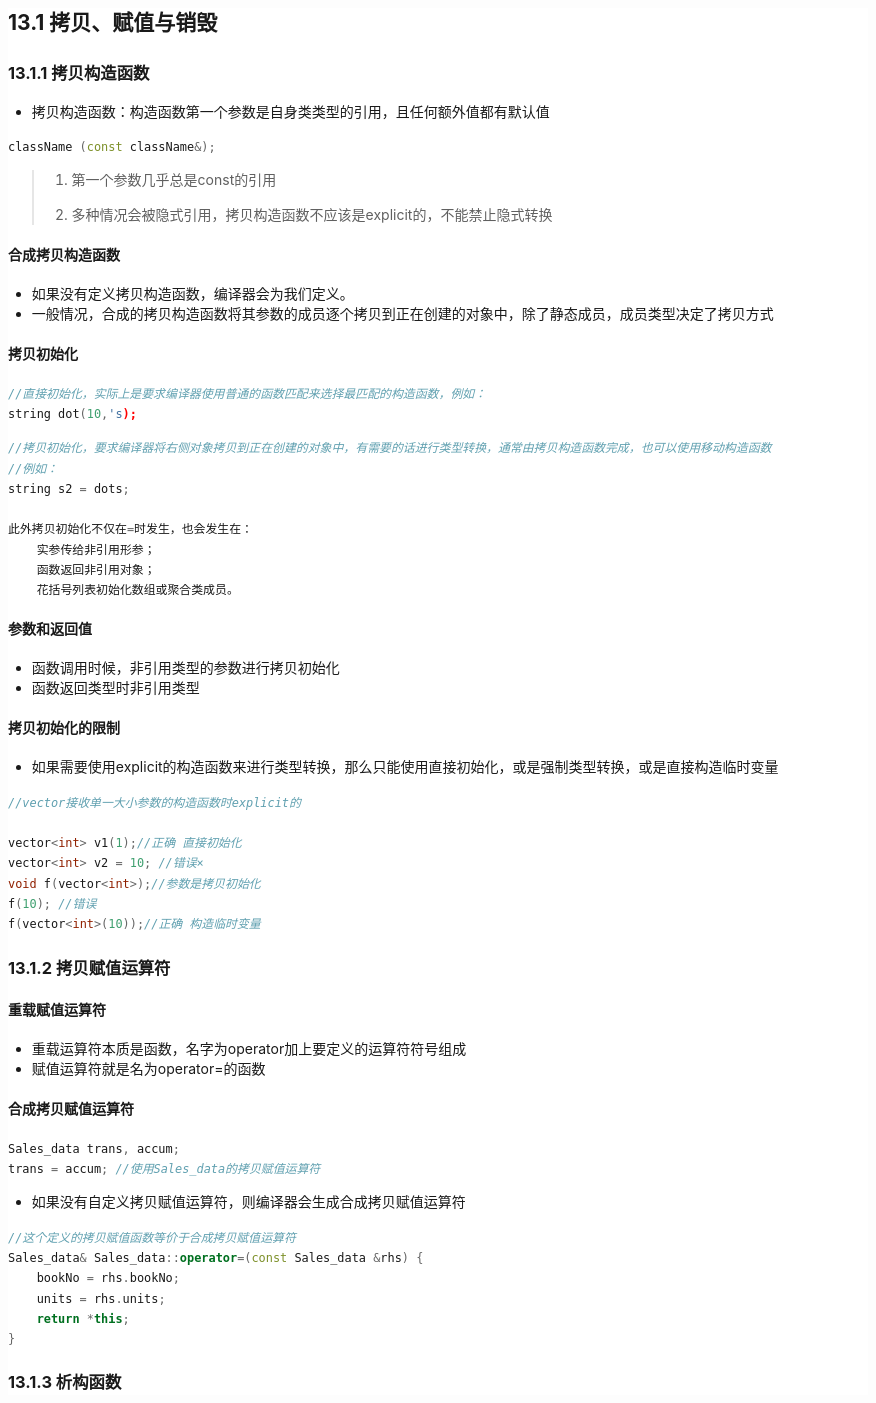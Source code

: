 ## 13.1 拷贝、赋值与销毁
### 13.1.1 **拷贝构造函数**
- 拷贝构造函数：构造函数第一个参数是自身类类型的引用，且任何额外值都有默认值
```cpp
className (const className&); 
```
> 1. 第一个参数几乎总是const的引用
> 
> 2. 多种情况会被隐式引用，拷贝构造函数不应该是explicit的，不能禁止隐式转换
#### **合成拷贝构造函数**
- 如果没有定义拷贝构造函数，编译器会为我们定义。
- 一般情况，合成的拷贝构造函数将其参数的成员逐个拷贝到正在创建的对象中，除了静态成员，成员类型决定了拷贝方式
#### **拷贝初始化**
```cpp
//直接初始化，实际上是要求编译器使用普通的函数匹配来选择最匹配的构造函数，例如：
string dot(10,'s);
```
```cpp
//拷贝初始化，要求编译器将右侧对象拷贝到正在创建的对象中，有需要的话进行类型转换，通常由拷贝构造函数完成，也可以使用移动构造函数
//例如：
string s2 = dots;

此外拷贝初始化不仅在=时发生，也会发生在：
    实参传给非引用形参；
    函数返回非引用对象；
    花括号列表初始化数组或聚合类成员。
```
#### **参数和返回值**
- 函数调用时候，非引用类型的参数进行拷贝初始化
- 函数返回类型时非引用类型
#### **拷贝初始化的限制**
- 如果需要使用explicit的构造函数来进行类型转换，那么只能使用直接初始化，或是强制类型转换，或是直接构造临时变量
```cpp
//vector接收单一大小参数的构造函数时explicit的

vector<int> v1(1);//正确 直接初始化
vector<int> v2 = 10; //错误×
void f(vector<int>);//参数是拷贝初始化
f(10); //错误
f(vector<int>(10));//正确 构造临时变量
```
### 13.1.2 **拷贝赋值运算符**
#### **重载赋值运算符**
- 重载运算符本质是函数，名字为operator加上要定义的运算符符号组成
- 赋值运算符就是名为operator=的函数
#### **合成拷贝赋值运算符**
```cpp
Sales_data trans, accum;
trans = accum; //使用Sales_data的拷贝赋值运算符
```
- 如果没有自定义拷贝赋值运算符，则编译器会生成合成拷贝赋值运算符 
```cpp
//这个定义的拷贝赋值函数等价于合成拷贝赋值运算符
Sales_data& Sales_data::operator=(const Sales_data &rhs) {
    bookNo = rhs.bookNo;
    units = rhs.units;
    return *this;
}
```
### 13.1.3 **析构函数**